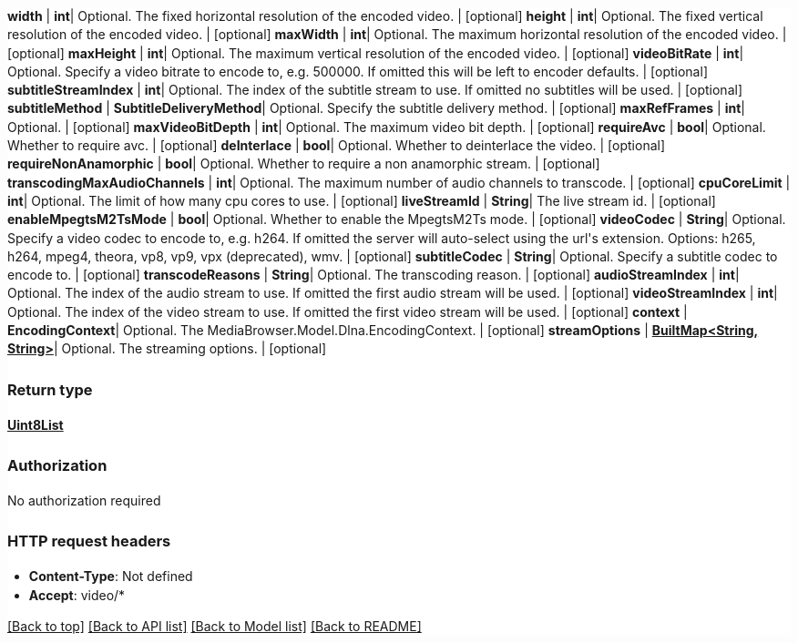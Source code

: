  **width** | **int**| Optional. The fixed horizontal resolution of the encoded video. | [optional] 
 **height** | **int**| Optional. The fixed vertical resolution of the encoded video. | [optional] 
 **maxWidth** | **int**| Optional. The maximum horizontal resolution of the encoded video. | [optional] 
 **maxHeight** | **int**| Optional. The maximum vertical resolution of the encoded video. | [optional] 
 **videoBitRate** | **int**| Optional. Specify a video bitrate to encode to, e.g. 500000. If omitted this will be left to encoder defaults. | [optional] 
 **subtitleStreamIndex** | **int**| Optional. The index of the subtitle stream to use. If omitted no subtitles will be used. | [optional] 
 **subtitleMethod** | **SubtitleDeliveryMethod**| Optional. Specify the subtitle delivery method. | [optional] 
 **maxRefFrames** | **int**| Optional. | [optional] 
 **maxVideoBitDepth** | **int**| Optional. The maximum video bit depth. | [optional] 
 **requireAvc** | **bool**| Optional. Whether to require avc. | [optional] 
 **deInterlace** | **bool**| Optional. Whether to deinterlace the video. | [optional] 
 **requireNonAnamorphic** | **bool**| Optional. Whether to require a non anamorphic stream. | [optional] 
 **transcodingMaxAudioChannels** | **int**| Optional. The maximum number of audio channels to transcode. | [optional] 
 **cpuCoreLimit** | **int**| Optional. The limit of how many cpu cores to use. | [optional] 
 **liveStreamId** | **String**| The live stream id. | [optional] 
 **enableMpegtsM2TsMode** | **bool**| Optional. Whether to enable the MpegtsM2Ts mode. | [optional] 
 **videoCodec** | **String**| Optional. Specify a video codec to encode to, e.g. h264. If omitted the server will auto-select using the url's extension. Options: h265, h264, mpeg4, theora, vp8, vp9, vpx (deprecated), wmv. | [optional] 
 **subtitleCodec** | **String**| Optional. Specify a subtitle codec to encode to. | [optional] 
 **transcodeReasons** | **String**| Optional. The transcoding reason. | [optional] 
 **audioStreamIndex** | **int**| Optional. The index of the audio stream to use. If omitted the first audio stream will be used. | [optional] 
 **videoStreamIndex** | **int**| Optional. The index of the video stream to use. If omitted the first video stream will be used. | [optional] 
 **context** | **EncodingContext**| Optional. The MediaBrowser.Model.Dlna.EncodingContext. | [optional] 
 **streamOptions** | [**BuiltMap&lt;String, String&gt;**](String.md)| Optional. The streaming options. | [optional] 

### Return type

[**Uint8List**](Uint8List.md)

### Authorization

No authorization required

### HTTP request headers

 - **Content-Type**: Not defined
 - **Accept**: video/*

[[Back to top]](#) [[Back to API list]](../README.md#documentation-for-api-endpoints) [[Back to Model list]](../README.md#documentation-for-models) [[Back to README]](../README.md)
